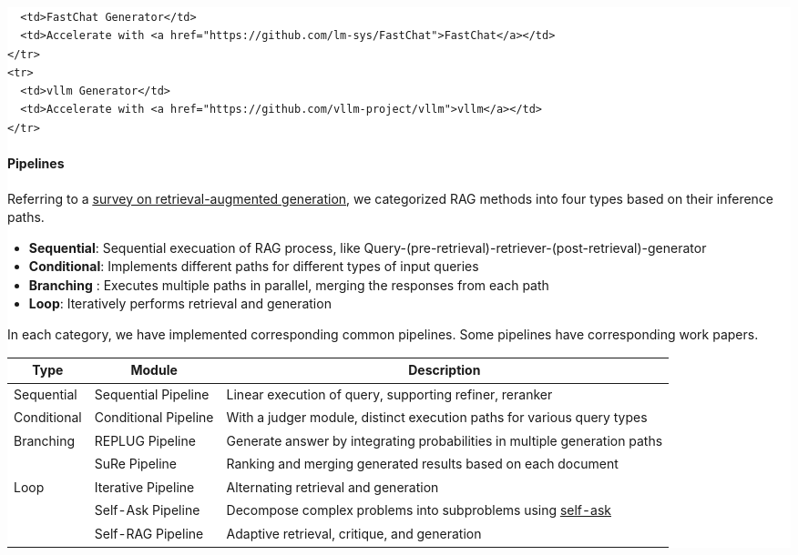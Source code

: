       <td>FastChat Generator</td>
      <td>Accelerate with <a href="https://github.com/lm-sys/FastChat">FastChat</a></td>
    </tr>
    <tr>
      <td>vllm Generator</td>
      <td>Accelerate with <a href="https://github.com/vllm-project/vllm">vllm</a></td>
    </tr>
  </tbody>
</table>

#### Pipelines

Referring to a [<u>survey on retrieval-augmented generation</u>](https://arxiv.org/abs/2312.10997), we categorized RAG methods into four types based on their inference paths.

- **Sequential**: Sequential execuation of RAG process, like Query-(pre-retrieval)-retriever-(post-retrieval)-generator
- **Conditional**: Implements different paths for different types of input queries
- **Branching** : Executes multiple paths in parallel, merging the responses from each path
- **Loop**: Iteratively performs retrieval and generation

In each category, we have implemented corresponding common pipelines. Some pipelines have corresponding work papers.

<table>
    <thead>
        <tr>
            <th>Type</th>
            <th>Module</th>
            <th>Description</th>
        </tr>
    </thead>
    <tbody>
        <tr>
            <td rowspan="1">Sequential</td>
            <td>Sequential Pipeline</td>
            <td>Linear execution of query, supporting refiner, reranker</td>
        </tr>
        <tr>
            <td rowspan="1">Conditional</td>
            <td>Conditional Pipeline</td>
            <td>With a judger module, distinct execution paths for various query types</td>
        </tr>
        <tr>
            <td rowspan="2">Branching</td>
            <td>REPLUG Pipeline</td>
            <td>Generate answer by integrating probabilities in multiple generation paths</td>
        </tr>
          <td>SuRe Pipeline</td>
          <td>Ranking and merging generated results based on each document</td>
        </tr>
        <tr>
            <td rowspan="6">Loop</td>
            <td>Iterative Pipeline</td>
            <td>Alternating retrieval and generation</td>
        </tr>
        <tr>
            <td>Self-Ask Pipeline</td>
            <td>Decompose complex problems into subproblems using <a href="https://arxiv.org/abs/2210.03350">self-ask</a> </td>
        </tr>
        <tr>
            <td>Self-RAG Pipeline</td>
            <td>Adaptive retrieval, critique, and generation</td>
        </tr>